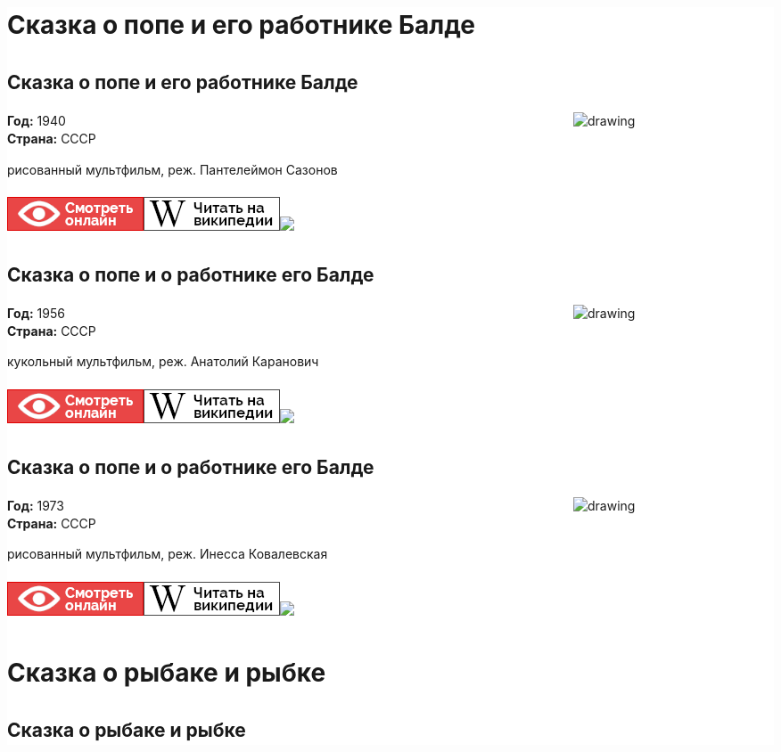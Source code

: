 # Сказка о попе и его работнике Балде
## Сказка о попе и его работнике Балде

<img src="https://www.kino-teatr.ru/movie/posters/big/8/88578.jpg" alt="drawing" width="225" align="right"/>

**Год:** 1940<br>
**Страна:** СССР

рисованный мультфильм, реж. Пантелеймон Сазонов<br>
<br><a href='https://www.youtube.com/watch?v=TosyeAcrXLo'><img src='https://github.com/MaksPV/Pushkin-s-film-adaptations/raw/main/playbutt.png' border='0'></a><a href='https://ru.wikipedia.org/wiki/%D0%A1%D0%BA%D0%B0%D0%B7%D0%BA%D0%B0_%D0%BE_%D0%BF%D0%BE%D0%BF%D0%B5_%D0%B8_%D0%B5%D0%B3%D0%BE_%D1%80%D0%B0%D0%B1%D0%BE%D1%82%D0%BD%D0%B8%D0%BA%D0%B5_%D0%91%D0%B0%D0%BB%D0%B4%D0%B5_(%D0%BC%D1%83%D0%BB%D1%8C%D1%82%D1%84%D0%B8%D0%BB%D1%8C%D0%BC,_1940)'><img src='https://github.com/MaksPV/Pushkin-s-film-adaptations/raw/main/wikiread.png' border='0'></a><a href='https://www.kinopoisk.ru/film/468262/'><img src='https://rating.kinopoisk.ru/468262.gif' border='0'></a><br clear="right"/>

## Сказка о попе и о работнике его Балде

<img src="https://i.ytimg.com/vi/42j4-zPl__Y/maxresdefault.jpg" alt="drawing" width="225" align="right"/>

**Год:** 1956<br>
**Страна:** СССР

кукольный мультфильм, реж. Анатолий Каранович<br>
<br><a href='https://www.youtube.com/watch?v=UlPc6gxtLpk'><img src='https://github.com/MaksPV/Pushkin-s-film-adaptations/raw/main/playbutt.png' border='0'></a><a href='https://ru.wikipedia.org/w/index.php?title=%D0%A1%D0%BA%D0%B0%D0%B7%D0%BA%D0%B0_%D0%BE_%D0%BF%D0%BE%D0%BF%D0%B5_%D0%B8_%D0%BE_%D1%80%D0%B0%D0%B1%D0%BE%D1%82%D0%BD%D0%B8%D0%BA%D0%B5_%D0%B5%D0%B3%D0%BE_%D0%91%D0%B0%D0%BB%D0%B4%D0%B5_(%D0%BC%D1%83%D0%BB%D1%8C%D1%82%D1%84%D0%B8%D0%BB%D1%8C%D0%BC,_1956)&action=edit&redlink=1'><img src='https://github.com/MaksPV/Pushkin-s-film-adaptations/raw/main/wikiread.png' border='0'></a><a href='https://www.kinopoisk.ru/film/468263/'><img src='https://rating.kinopoisk.ru/468263.gif' border='0'></a><br clear="right"/>

## Сказка о попе и о работнике его Балде

<img src="https://upload.wikimedia.org/wikipedia/ru/8/8b/%D0%A1%D0%BA%D0%B0%D0%B7%D0%BA%D0%B0_%D0%BE_%D0%BF%D0%BE%D0%BF%D0%B5_%D0%B8_%D0%BE_%D1%80%D0%B0%D0%B1%D0%BE%D1%82%D0%BD%D0%B8%D0%BA%D0%B5_%D0%B5%D0%B3%D0%BE_%D0%91%D0%B0%D0%BB%D0%B4%D0%B5_%28%D0%BC%D1%83%D0%BB%D1%8C%D1%82%D1%84%D0%B8%D0%BB%D1%8C%D0%BC%2C_1973%29.JPG" alt="drawing" width="225" align="right"/>

**Год:** 1973<br>
**Страна:** СССР

рисованный мультфильм, реж. Инесса Ковалевская<br>
<br><a href='https://www.youtube.com/watch?v=nGYt_IiOUYs'><img src='https://github.com/MaksPV/Pushkin-s-film-adaptations/raw/main/playbutt.png' border='0'></a><a href='https://ru.wikipedia.org/wiki/%D0%A1%D0%BA%D0%B0%D0%B7%D0%BA%D0%B0_%D0%BE_%D0%BF%D0%BE%D0%BF%D0%B5_%D0%B8_%D0%BE_%D1%80%D0%B0%D0%B1%D0%BE%D1%82%D0%BD%D0%B8%D0%BA%D0%B5_%D0%B5%D0%B3%D0%BE_%D0%91%D0%B0%D0%BB%D0%B4%D0%B5_(%D0%BC%D1%83%D0%BB%D1%8C%D1%82%D1%84%D0%B8%D0%BB%D1%8C%D0%BC,_1973)'><img src='https://github.com/MaksPV/Pushkin-s-film-adaptations/raw/main/wikiread.png' border='0'></a><a href='https://www.kinopoisk.ru/film/440086/'><img src='https://rating.kinopoisk.ru/440086.gif' border='0'></a><br clear="right"/>

# Сказка о рыбаке и рыбке
## Сказка о рыбаке и рыбке
